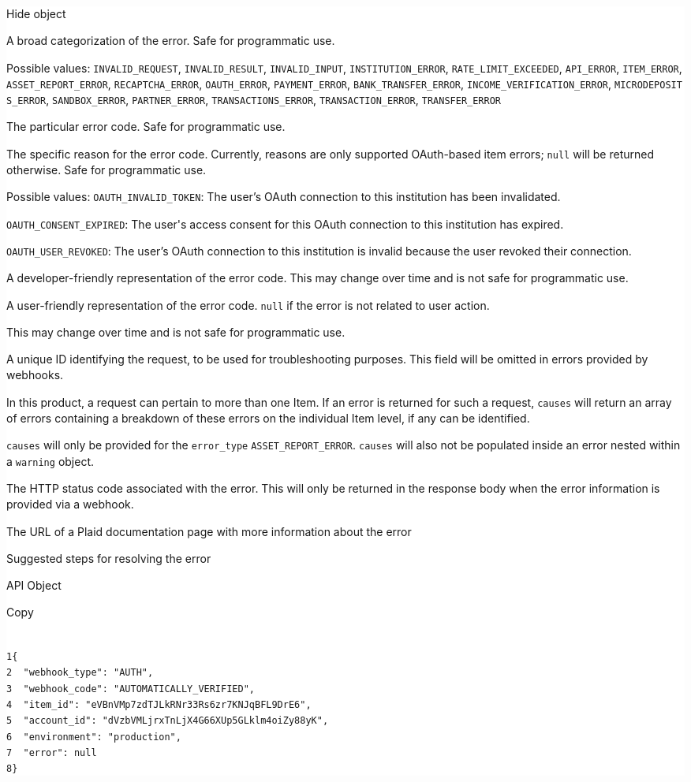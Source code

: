 Hide object

A broad categorization of the error. Safe for programmatic use.

Possible values: `INVALID_REQUEST`, `INVALID_RESULT`, `INVALID_INPUT`, `INSTITUTION_ERROR`, `RATE_LIMIT_EXCEEDED`, `API_ERROR`, `ITEM_ERROR`, `ASSET_REPORT_ERROR`, `RECAPTCHA_ERROR`, `OAUTH_ERROR`, `PAYMENT_ERROR`, `BANK_TRANSFER_ERROR`, `INCOME_VERIFICATION_ERROR`, `MICRODEPOSITS_ERROR`, `SANDBOX_ERROR`, `PARTNER_ERROR`, `TRANSACTIONS_ERROR`, `TRANSACTION_ERROR`, `TRANSFER_ERROR`

The particular error code. Safe for programmatic use.

The specific reason for the error code. Currently, reasons are only supported OAuth-based item errors; `null` will be returned otherwise. Safe for programmatic use.

Possible values:
`OAUTH_INVALID_TOKEN`: The user’s OAuth connection to this institution has been invalidated.

`OAUTH_CONSENT_EXPIRED`: The user's access consent for this OAuth connection to this institution has expired.

`OAUTH_USER_REVOKED`: The user’s OAuth connection to this institution is invalid because the user revoked their connection.

A developer-friendly representation of the error code. This may change over time and is not safe for programmatic use.

A user-friendly representation of the error code. `null` if the error is not related to user action.

This may change over time and is not safe for programmatic use.

A unique ID identifying the request, to be used for troubleshooting purposes. This field will be omitted in errors provided by webhooks.

In this product, a request can pertain to more than one Item. If an error is returned for such a request, `causes` will return an array of errors containing a breakdown of these errors on the individual Item level, if any can be identified.

`causes` will only be provided for the `error_type` `ASSET_REPORT_ERROR`. `causes` will also not be populated inside an error nested within a `warning` object.

The HTTP status code associated with the error. This will only be returned in the response body when the error information is provided via a webhook.

The URL of a Plaid documentation page with more information about the error

Suggested steps for resolving the error

API Object

Copy

```CodeBlock-module_code__18Tbe

1{
2  "webhook_type": "AUTH",
3  "webhook_code": "AUTOMATICALLY_VERIFIED",
4  "item_id": "eVBnVMp7zdTJLkRNr33Rs6zr7KNJqBFL9DrE6",
5  "account_id": "dVzbVMLjrxTnLjX4G66XUp5GLklm4oiZy88yK",
6  "environment": "production",
7  "error": null
8}
```
